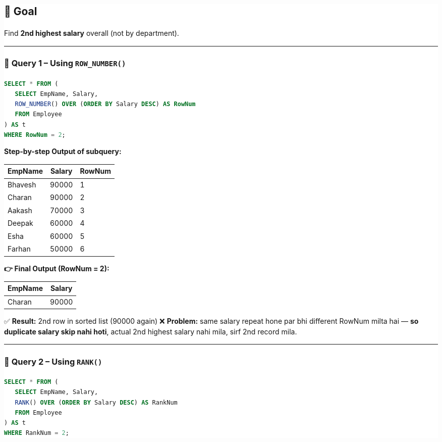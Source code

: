 
## 🧠 Goal

Find **2nd highest salary** overall (not by department).

---

### 🔹 **Query 1 – Using `ROW_NUMBER()`**

```sql
SELECT * FROM (
   SELECT EmpName, Salary,
   ROW_NUMBER() OVER (ORDER BY Salary DESC) AS RowNum
   FROM Employee
) AS t
WHERE RowNum = 2;
```

**Step-by-step Output of subquery:**

| EmpName | Salary | RowNum |
| ------- | ------ | ------ |
| Bhavesh | 90000  | 1      |
| Charan  | 90000  | 2      |
| Aakash  | 70000  | 3      |
| Deepak  | 60000  | 4      |
| Esha    | 60000  | 5      |
| Farhan  | 50000  | 6      |

**👉 Final Output (RowNum = 2):**

| EmpName | Salary |
| ------- | ------ |
| Charan  | 90000  |

✅ **Result:** 2nd row in sorted list (90000 again)
❌ **Problem:** same salary repeat hone par bhi different RowNum milta hai —
**so duplicate salary skip nahi hoti**, actual 2nd highest salary nahi mila, sirf 2nd record mila.

---

### 🔹 **Query 2 – Using `RANK()`**

```sql
SELECT * FROM (
   SELECT EmpName, Salary,
   RANK() OVER (ORDER BY Salary DESC) AS RankNum
   FROM Employee
) AS t
WHERE RankNum = 2;
```
